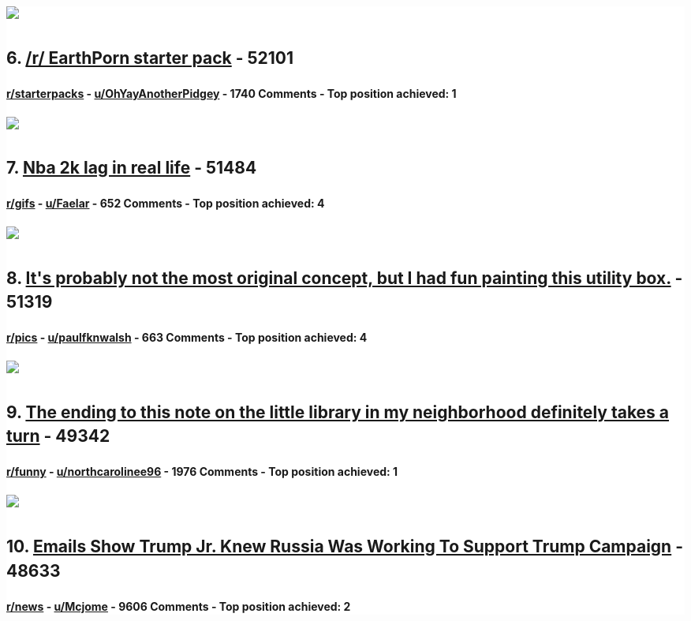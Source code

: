 <a href="http://i.imgur.com/zgVBDeX.jpg"><img src="https://a.thumbs.redditmedia.com/lA66wzU4dfqopaiOrxMKxgCLkG2pAM4zXAW57fg5cZ4.jpg"></img></a>

## 6. [/r/ EarthPorn starter pack](http://reddit.com/r/starterpacks/comments/6mm7bv/r_earthporn_starter_pack/) - 52101
#### [r/starterpacks](http://reddit.com/r/starterpacks) - [u/OhYayAnotherPidgey](http://reddit.com/u/OhYayAnotherPidgey) - 1740 Comments - Top position achieved: 1

<a href="http://imgur.com/44dcUgM"><img src="https://b.thumbs.redditmedia.com/AsIXyQy4vQ4kvxO17Go3sXF_W6rn3VP42wZB68UxxSw.jpg"></img></a>

## 7. [Nba 2k lag in real life](http://reddit.com/r/gifs/comments/6minpw/nba_2k_lag_in_real_life/) - 51484
#### [r/gifs](http://reddit.com/r/gifs) - [u/Faelar](http://reddit.com/u/Faelar) - 652 Comments - Top position achieved: 4

<a href="http://i.imgur.com/Nx8K7m7.gifv"><img src="https://b.thumbs.redditmedia.com/nJgDTKA00lmlvNNUnzoq6xqqFNHt8ZGLq_jrEz3pvQg.jpg"></img></a>

## 8. [It's probably not the most original concept, but I had fun painting this utility box.](http://reddit.com/r/pics/comments/6mo2af/its_probably_not_the_most_original_concept_but_i/) - 51319
#### [r/pics](http://reddit.com/r/pics) - [u/paulfknwalsh](http://reddit.com/u/paulfknwalsh) - 663 Comments - Top position achieved: 4

<a href="https://i.redd.it/4chxbtsf709z.jpg"><img src="https://b.thumbs.redditmedia.com/3RmqKhljPlYa7V5tH2Dq8BqFkqOML9amQWT76RLAkzw.jpg"></img></a>

## 9. [The ending to this note on the little library in my neighborhood definitely takes a turn](http://reddit.com/r/funny/comments/6mjkh6/the_ending_to_this_note_on_the_little_library_in/) - 49342
#### [r/funny](http://reddit.com/r/funny) - [u/northcarolinee96](http://reddit.com/u/northcarolinee96) - 1976 Comments - Top position achieved: 1

<a href="https://i.redd.it/c92gqgdfrv8z.jpg"><img src="https://a.thumbs.redditmedia.com/iaOOU9egNRwMmQkI4gWxw4l6VhCURsJqCd_Gbk7AAe0.jpg"></img></a>

## 10. [Emails Show Trump Jr. Knew Russia Was Working To Support Trump Campaign](http://reddit.com/r/news/comments/6mn6h8/emails_show_trump_jr_knew_russia_was_working_to/) - 48633
#### [r/news](http://reddit.com/r/news) - [u/Mcjome](http://reddit.com/u/Mcjome) - 9606 Comments - Top position achieved: 2
